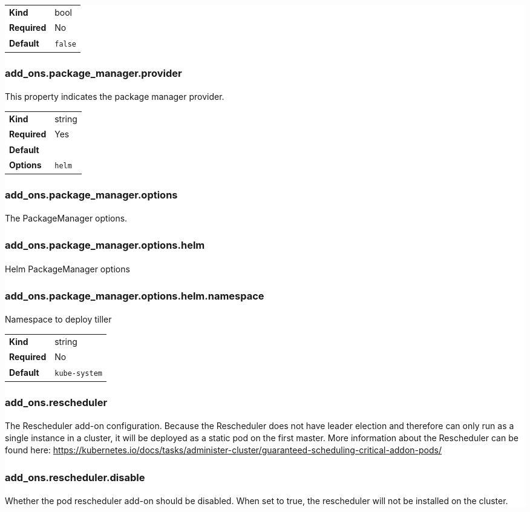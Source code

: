 | | |
|----------|-----------------|
| **Kind** |  bool |
| **Required** |  No |
| **Default** | `false` | 

###  add_ons.package_manager.provider

 This property indicates the package manager provider. 

| | |
|----------|-----------------|
| **Kind** |  string |
| **Required** |  Yes |
| **Default** | ` ` | 
| **Options** |  `helm`

###  add_ons.package_manager.options

 The PackageManager options. 

###  add_ons.package_manager.options.helm

 Helm PackageManager options 

###  add_ons.package_manager.options.helm.namespace

 Namespace to deploy tiller 

| | |
|----------|-----------------|
| **Kind** |  string |
| **Required** |  No |
| **Default** | `kube-system` | 

###  add_ons.rescheduler

 The Rescheduler add-on configuration. Because the Rescheduler does not have leader election and therefore can only run as a single instance in a cluster, it will be deployed as a static pod on the first master. More information about the Rescheduler can be found here: https://kubernetes.io/docs/tasks/administer-cluster/guaranteed-scheduling-critical-addon-pods/ 

###  add_ons.rescheduler.disable

 Whether the pod rescheduler add-on should be disabled. When set to true, the rescheduler will not be installed on the cluster. 
